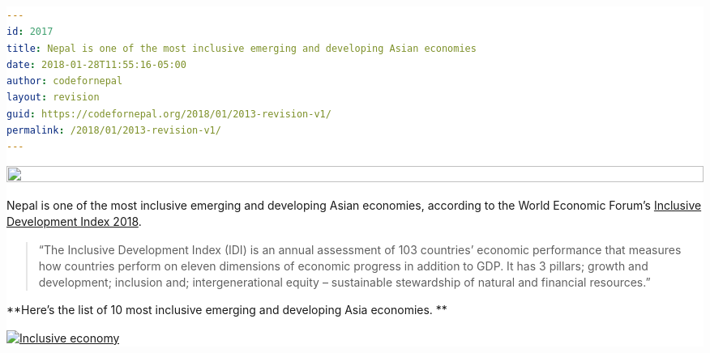 ```yaml
---
id: 2017
title: Nepal is one of the most inclusive emerging and developing Asian economies
date: 2018-01-28T11:55:16-05:00
author: codefornepal
layout: revision
guid: https://codefornepal.org/2018/01/2013-revision-v1/
permalink: /2018/01/2013-revision-v1/
---
```

[<img class="alignnone size-large wp-image-1896" src="https://codefornepal.org/wp-content/uploads/2017/08/20907023_1629275277092028_2110029328_o-1024x576.jpg" alt="" width="100%" height="100%" srcset="https://codefornepal.org/wp-content/uploads/2017/08/20907023_1629275277092028_2110029328_o-1024x576.jpg 1024w, https://codefornepal.org/wp-content/uploads/2017/08/20907023_1629275277092028_2110029328_o-300x169.jpg 300w, https://codefornepal.org/wp-content/uploads/2017/08/20907023_1629275277092028_2110029328_o-768x432.jpg 768w, https://codefornepal.org/wp-content/uploads/2017/08/20907023_1629275277092028_2110029328_o.jpg 1812w" sizes="(max-width: 1024px) 100vw, 1024px" />](https://codefornepal.org/wp-content/uploads/2017/08/20907023_1629275277092028_2110029328_o.jpg)

Nepal is one of the most inclusive emerging and developing Asian economies, according to the World Economic Forum&#8217;s [Inclusive Development Index 2018](http://reports.weforum.org/the-inclusive-development-index-2018/).

> &#8220;The Inclusive Development Index (IDI) is an annual assessment of 103 countries’ economic performance that measures how countries perform on eleven dimensions of economic progress in addition to GDP. It has 3 pillars; growth and development; inclusion and; intergenerational equity – sustainable stewardship of natural and financial resources.&#8221;

**Here&#8217;s the list of 10 most inclusive emerging and developing Asia economies. **

[<img class="alignnone size-full wp-image-2014" src="https://codefornepal.org/wp-content/uploads/2017/12/Screen-Shot-2018-01-22-at-6.34.54-AM.png" alt="Inclusive economy" width="745" height="627" srcset="https://codefornepal.org/wp-content/uploads/2017/12/Screen-Shot-2018-01-22-at-6.34.54-AM.png 745w, https://codefornepal.org/wp-content/uploads/2017/12/Screen-Shot-2018-01-22-at-6.34.54-AM-300x252.png 300w" sizes="(max-width: 745px) 100vw, 745px" />](https://codefornepal.org/wp-content/uploads/2017/12/Screen-Shot-2018-01-22-at-6.34.54-AM.png)